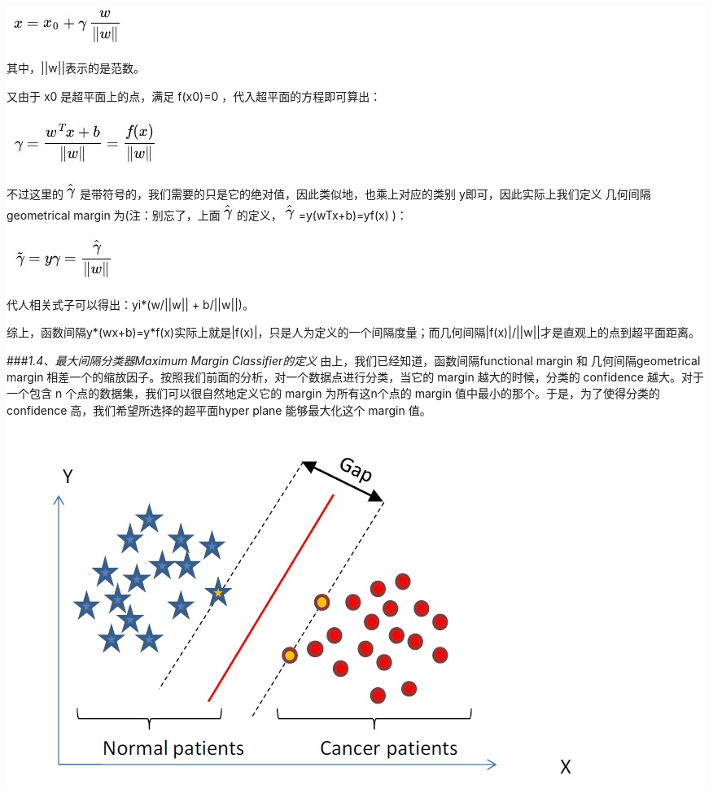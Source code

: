 ![](../images/svm/1.3.2-2.jpeg)
							
其中，||w||表示的是范数。

又由于 x0 是超平面上的点，满足 f(x0)=0 ，代入超平面的方程即可算出： 

![](../images/svm/1.3.2-3.jpeg)

不过这里的![](../images/svm/1.2-7.jpeg)是带符号的，我们需要的只是它的绝对值，因此类似地，也乘上对应的类别 y即可，因此实际上我们定义 几何间隔geometrical margin 为(注：别忘了，上面![](../images/svm/1.2-7.jpeg)的定义，![](../images/svm/1.2-7.jpeg)=y(wTx+b)=yf(x) )：

![](../images/svm/1.3.2-4.jpeg)

代人相关式子可以得出：yi*(w/||w|| + b/||w||)。

综上，函数间隔y*(wx+b)=y*f(x)实际上就是|f(x)|，只是人为定义的一个间隔度量；而几何间隔|f(x)|/||w||才是直观上的点到超平面距离。

###*1.4、最大间隔分类器Maximum Margin Classifier的定义*
由上，我们已经知道，函数间隔functional margin 和 几何间隔geometrical margin 相差一个的缩放因子。按照我们前面的分析，对一个数据点进行分类，当它的 margin 越大的时候，分类的 confidence 越大。对于一个包含 n 个点的数据集，我们可以很自然地定义它的 margin 为所有这n个点的 margin 值中最小的那个。于是，为了使得分类的 confidence 高，我们希望所选择的超平面hyper plane 能够最大化这个 margin 值。

![](../images/svm/1.4-1.jpeg)
